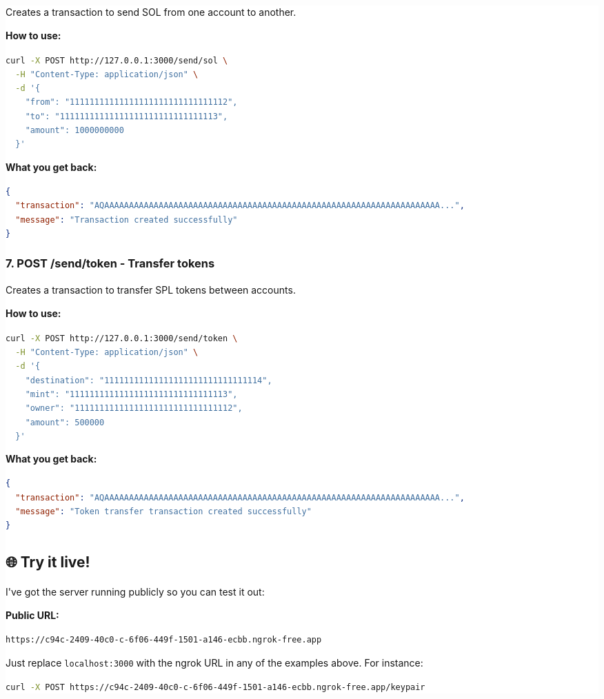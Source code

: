 Creates a transaction to send SOL from one account to another.

**How to use:**
```bash
curl -X POST http://127.0.0.1:3000/send/sol \
  -H "Content-Type: application/json" \
  -d '{
    "from": "11111111111111111111111111111112",
    "to": "11111111111111111111111111111113",
    "amount": 1000000000
  }'
```

**What you get back:**
```json
{
  "transaction": "AQAAAAAAAAAAAAAAAAAAAAAAAAAAAAAAAAAAAAAAAAAAAAAAAAAAAAAAAAAAAAAAAAAAAA...",
  "message": "Transaction created successfully"
}
```

### 7. **POST /send/token** - Transfer tokens

Creates a transaction to transfer SPL tokens between accounts.

**How to use:**
```bash
curl -X POST http://127.0.0.1:3000/send/token \
  -H "Content-Type: application/json" \
  -d '{
    "destination": "11111111111111111111111111111114",
    "mint": "11111111111111111111111111111113",
    "owner": "11111111111111111111111111111112",
    "amount": 500000
  }'
```

**What you get back:**
```json
{
  "transaction": "AQAAAAAAAAAAAAAAAAAAAAAAAAAAAAAAAAAAAAAAAAAAAAAAAAAAAAAAAAAAAAAAAAAAAA...",
  "message": "Token transfer transaction created successfully"
}
```

## 🌐 Try it live!

I've got the server running publicly so you can test it out:

**Public URL:**
```
https://c94c-2409-40c0-c-6f06-449f-1501-a146-ecbb.ngrok-free.app
```

Just replace `localhost:3000` with the ngrok URL in any of the examples above. For instance:
```bash
curl -X POST https://c94c-2409-40c0-c-6f06-449f-1501-a146-ecbb.ngrok-free.app/keypair
```
